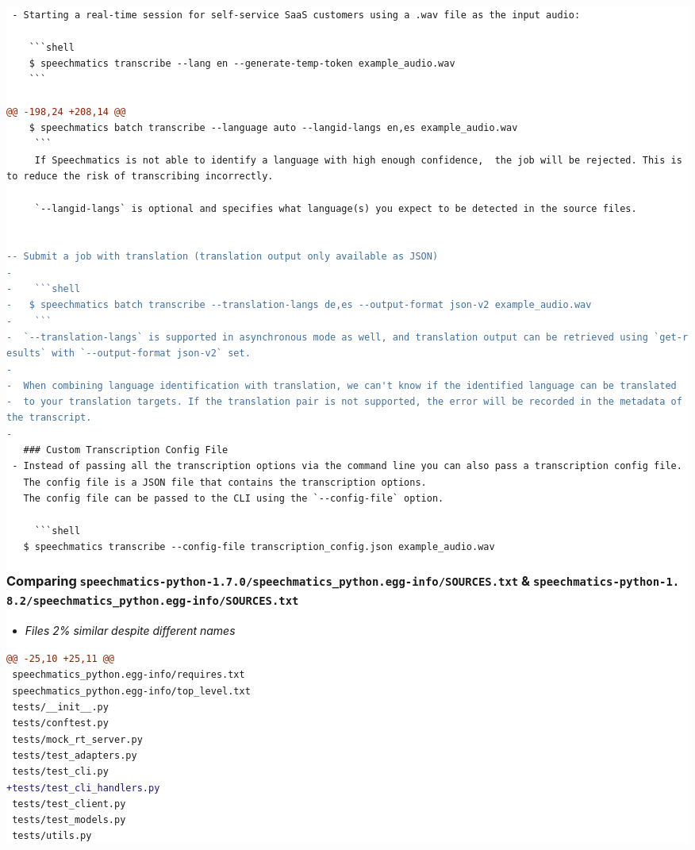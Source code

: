 ```diff
 - Starting a real-time session for self-service SaaS customers using a .wav file as the input audio:
 
    ```shell
    $ speechmatics transcribe --lang en --generate-temp-token example_audio.wav
    ```
 
@@ -198,24 +208,14 @@
    $ speechmatics batch transcribe --language auto --langid-langs en,es example_audio.wav
     ```
     If Speechmatics is not able to identify a language with high enough confidence,  the job will be rejected. This is to reduce the risk of transcribing incorrectly.
    
     `--langid-langs` is optional and specifies what language(s) you expect to be detected in the source files.
 
 
-- Submit a job with translation (translation output only available as JSON)
-
-    ```shell
-   $ speechmatics batch transcribe --translation-langs de,es --output-format json-v2 example_audio.wav
-    ```
-  `--translation-langs` is supported in asynchronous mode as well, and translation output can be retrieved using `get-results` with `--output-format json-v2` set.
-  
-  When combining language identification with translation, we can't know if the identified language can be translated
-  to your translation targets. If the translation pair is not supported, the error will be recorded in the metadata of the transcript.
-
   ### Custom Transcription Config File
 - Instead of passing all the transcription options via the command line you can also pass a transcription config file.
   The config file is a JSON file that contains the transcription options.
   The config file can be passed to the CLI using the `--config-file` option.
 
     ```shell
   $ speechmatics transcribe --config-file transcription_config.json example_audio.wav
```

### Comparing `speechmatics-python-1.7.0/speechmatics_python.egg-info/SOURCES.txt` & `speechmatics-python-1.8.2/speechmatics_python.egg-info/SOURCES.txt`

 * *Files 2% similar despite different names*

```diff
@@ -25,10 +25,11 @@
 speechmatics_python.egg-info/requires.txt
 speechmatics_python.egg-info/top_level.txt
 tests/__init__.py
 tests/conftest.py
 tests/mock_rt_server.py
 tests/test_adapters.py
 tests/test_cli.py
+tests/test_cli_handlers.py
 tests/test_client.py
 tests/test_models.py
 tests/utils.py
```
